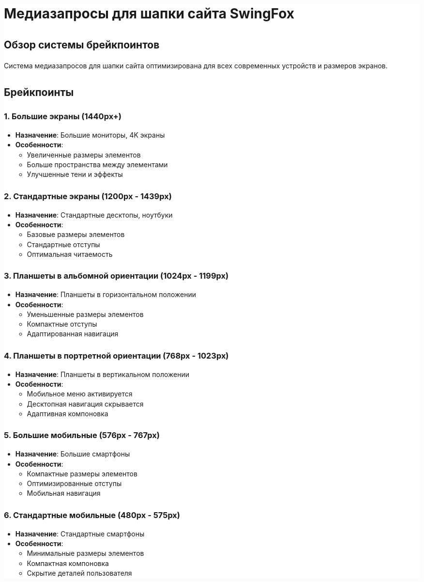 # Медиазапросы для шапки сайта SwingFox

## Обзор системы брейкпоинтов

Система медиазапросов для шапки сайта оптимизирована для всех современных устройств и размеров экранов.

## Брейкпоинты

### 1. Большие экраны (1440px+)
- **Назначение**: Большие мониторы, 4K экраны
- **Особенности**: 
  - Увеличенные размеры элементов
  - Больше пространства между элементами
  - Улучшенные тени и эффекты

### 2. Стандартные экраны (1200px - 1439px)
- **Назначение**: Стандартные десктопы, ноутбуки
- **Особенности**: 
  - Базовые размеры элементов
  - Стандартные отступы
  - Оптимальная читаемость

### 3. Планшеты в альбомной ориентации (1024px - 1199px)
- **Назначение**: Планшеты в горизонтальном положении
- **Особенности**: 
  - Уменьшенные размеры элементов
  - Компактные отступы
  - Адаптированная навигация

### 4. Планшеты в портретной ориентации (768px - 1023px)
- **Назначение**: Планшеты в вертикальном положении
- **Особенности**: 
  - Мобильное меню активируется
  - Десктопная навигация скрывается
  - Адаптивная компоновка

### 5. Большие мобильные (576px - 767px)
- **Назначение**: Большие смартфоны
- **Особенности**: 
  - Компактные размеры элементов
  - Оптимизированные отступы
  - Мобильная навигация

### 6. Стандартные мобильные (480px - 575px)
- **Назначение**: Стандартные смартфоны
- **Особенности**: 
  - Минимальные размеры элементов
  - Компактная компоновка
  - Скрытие деталей пользователя
